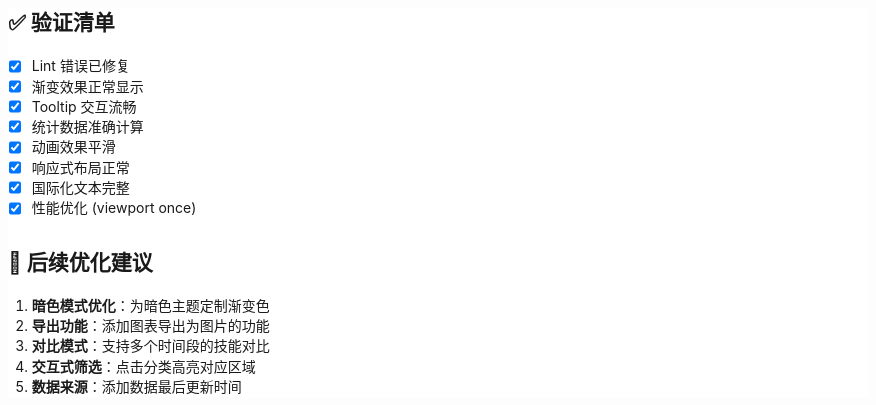 
## ✅ 验证清单

- [x] Lint 错误已修复
- [x] 渐变效果正常显示
- [x] Tooltip 交互流畅
- [x] 统计数据准确计算
- [x] 动画效果平滑
- [x] 响应式布局正常
- [x] 国际化文本完整
- [x] 性能优化 (viewport once)

## 🎯 后续优化建议

1. **暗色模式优化**：为暗色主题定制渐变色
2. **导出功能**：添加图表导出为图片的功能
3. **对比模式**：支持多个时间段的技能对比
4. **交互式筛选**：点击分类高亮对应区域
5. **数据来源**：添加数据最后更新时间

